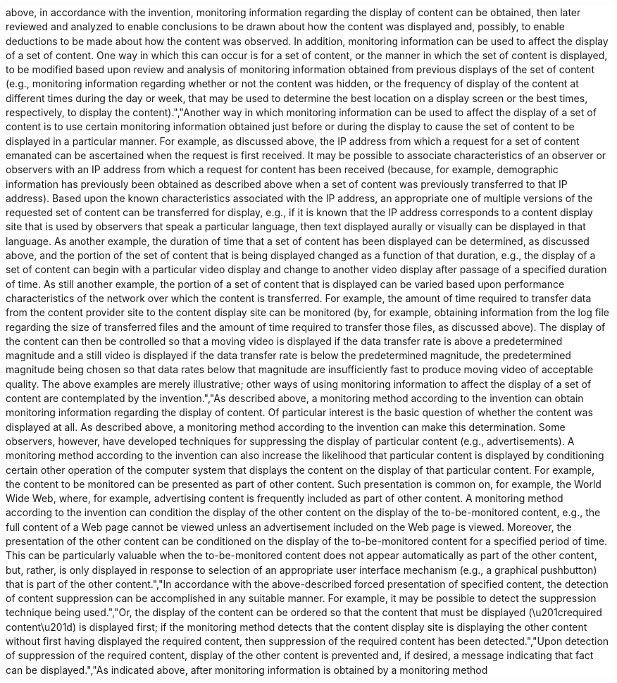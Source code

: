 above, in accordance with the invention, monitoring information regarding the display of content can be obtained, then later reviewed and analyzed to enable conclusions to be drawn about how the content was displayed and, possibly, to enable deductions to be made about how the content was observed. In addition, monitoring information can be used to affect the display of a set of content. One way in which this can occur is for a set of content, or the manner in which the set of content is displayed, to be modified based upon review and analysis of monitoring information obtained from previous displays of the set of content (e.g., monitoring information regarding whether or not the content was hidden, or the frequency of display of the content at different times during the day or week, that may be used to determine the best location on a display screen or the best times, respectively, to display the content).","Another way in which monitoring information can be used to affect the display of a set of content is to use certain monitoring information obtained just before or during the display to cause the set of content to be displayed in a particular manner. For example, as discussed above, the IP address from which a request for a set of content emanated can be ascertained when the request is first received. It may be possible to associate characteristics of an observer or observers with an IP address from which a request for content has been received (because, for example, demographic information has previously been obtained as described above when a set of content was previously transferred to that IP address). Based upon the known characteristics associated with the IP address, an appropriate one of multiple versions of the requested set of content can be transferred for display, e.g., if it is known that the IP address corresponds to a content display site that is used by observers that speak a particular language, then text displayed aurally or visually can be displayed in that language. As another example, the duration of time that a set of content has been displayed can be determined, as discussed above, and the portion of the set of content that is being displayed changed as a function of that duration, e.g., the display of a set of content can begin with a particular video display and change to another video display after passage of a specified duration of time. As still another example, the portion of a set of content that is displayed can be varied based upon performance characteristics of the network over which the content is transferred. For example, the amount of time required to transfer data from the content provider site to the content display site can be monitored (by, for example, obtaining information from the log file regarding the size of transferred files and the amount of time required to transfer those files, as discussed above). The display of the content can then be controlled so that a moving video is displayed if the data transfer rate is above a predetermined magnitude and a still video is displayed if the data transfer rate is below the predetermined magnitude, the predetermined magnitude being chosen so that data rates below that magnitude are insufficiently fast to produce moving video of acceptable quality. The above examples are merely illustrative; other ways of using monitoring information to affect the display of a set of content are contemplated by the invention.","As described above, a monitoring method according to the invention can obtain monitoring information regarding the display of content. Of particular interest is the basic question of whether the content was displayed at all. As described above, a monitoring method according to the invention can make this determination. Some observers, however, have developed techniques for suppressing the display of particular content (e.g., advertisements). A monitoring method according to the invention can also increase the likelihood that particular content is displayed by conditioning certain other operation of the computer system that displays the content on the display of that particular content. For example, the content to be monitored can be presented as part of other content. Such presentation is common on, for example, the World Wide Web, where, for example, advertising content is frequently included as part of other content. A monitoring method according to the invention can condition the display of the other content on the display of the to-be-monitored content, e.g., the full content of a Web page cannot be viewed unless an advertisement included on the Web page is viewed. Moreover, the presentation of the other content can be conditioned on the display of the to-be-monitored content for a specified period of time. This can be particularly valuable when the to-be-monitored content does not appear automatically as part of the other content, but, rather, is only displayed in response to selection of an appropriate user interface mechanism (e.g., a graphical pushbutton) that is part of the other content.","In accordance with the above-described forced presentation of specified content, the detection of content suppression can be accomplished in any suitable manner. For example, it may be possible to detect the suppression technique being used.","Or, the display of the content can be ordered so that the content that must be displayed (\u201crequired content\u201d) is displayed first; if the monitoring method detects that the content display site is displaying the other content without first having displayed the required content, then suppression of the required content has been detected.","Upon detection of suppression of the required content, display of the other content is prevented and, if desired, a message indicating that fact can be displayed.","As indicated above, after monitoring information is obtained by a monitoring method